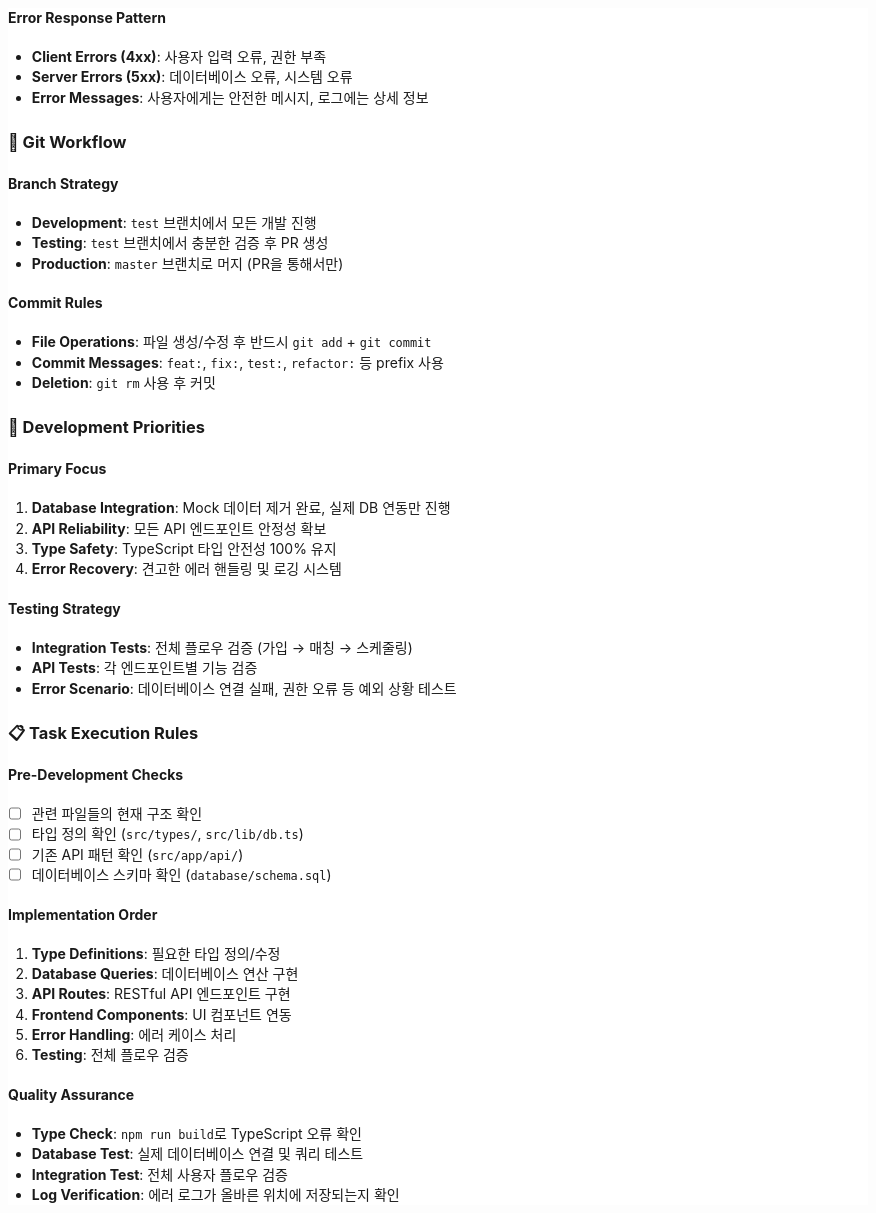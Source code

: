 #### **Error Response Pattern**
- **Client Errors (4xx)**: 사용자 입력 오류, 권한 부족
- **Server Errors (5xx)**: 데이터베이스 오류, 시스템 오류
- **Error Messages**: 사용자에게는 안전한 메시지, 로그에는 상세 정보

### **🔄 Git Workflow**

#### **Branch Strategy**
- **Development**: `test` 브랜치에서 모든 개발 진행
- **Testing**: `test` 브랜치에서 충분한 검증 후 PR 생성
- **Production**: `master` 브랜치로 머지 (PR을 통해서만)

#### **Commit Rules**
- **File Operations**: 파일 생성/수정 후 반드시 `git add` + `git commit`
- **Commit Messages**: `feat:`, `fix:`, `test:`, `refactor:` 등 prefix 사용
- **Deletion**: `git rm` 사용 후 커밋

### **🎯 Development Priorities**

#### **Primary Focus**
1. **Database Integration**: Mock 데이터 제거 완료, 실제 DB 연동만 진행
2. **API Reliability**: 모든 API 엔드포인트 안정성 확보
3. **Type Safety**: TypeScript 타입 안전성 100% 유지
4. **Error Recovery**: 견고한 에러 핸들링 및 로깅 시스템

#### **Testing Strategy**
- **Integration Tests**: 전체 플로우 검증 (가입 → 매칭 → 스케줄링)
- **API Tests**: 각 엔드포인트별 기능 검증
- **Error Scenario**: 데이터베이스 연결 실패, 권한 오류 등 예외 상황 테스트

### **📋 Task Execution Rules**

#### **Pre-Development Checks**
- [ ] 관련 파일들의 현재 구조 확인
- [ ] 타입 정의 확인 (`src/types/`, `src/lib/db.ts`)
- [ ] 기존 API 패턴 확인 (`src/app/api/`)
- [ ] 데이터베이스 스키마 확인 (`database/schema.sql`)

#### **Implementation Order**
1. **Type Definitions**: 필요한 타입 정의/수정
2. **Database Queries**: 데이터베이스 연산 구현
3. **API Routes**: RESTful API 엔드포인트 구현
4. **Frontend Components**: UI 컴포넌트 연동
5. **Error Handling**: 에러 케이스 처리
6. **Testing**: 전체 플로우 검증

#### **Quality Assurance**
- **Type Check**: `npm run build`로 TypeScript 오류 확인
- **Database Test**: 실제 데이터베이스 연결 및 쿼리 테스트
- **Integration Test**: 전체 사용자 플로우 검증
- **Log Verification**: 에러 로그가 올바른 위치에 저장되는지 확인
